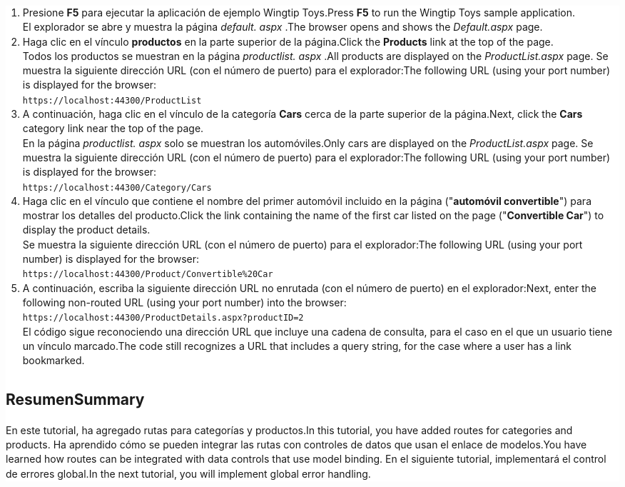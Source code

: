 1. <span data-ttu-id="dd6e2-192">Presione **F5** para ejecutar la aplicación de ejemplo Wingtip Toys.</span><span class="sxs-lookup"><span data-stu-id="dd6e2-192">Press **F5** to run the Wingtip Toys sample application.</span></span>  
 <span data-ttu-id="dd6e2-193">El explorador se abre y muestra la página *default. aspx* .</span><span class="sxs-lookup"><span data-stu-id="dd6e2-193">The browser opens and shows the *Default.aspx* page.</span></span>
2. <span data-ttu-id="dd6e2-194">Haga clic en el vínculo **productos** en la parte superior de la página.</span><span class="sxs-lookup"><span data-stu-id="dd6e2-194">Click the **Products** link at the top of the page.</span></span>  
 <span data-ttu-id="dd6e2-195">Todos los productos se muestran en la página *productlist. aspx* .</span><span class="sxs-lookup"><span data-stu-id="dd6e2-195">All products are displayed on the *ProductList.aspx* page.</span></span> <span data-ttu-id="dd6e2-196">Se muestra la siguiente dirección URL (con el número de puerto) para el explorador:</span><span class="sxs-lookup"><span data-stu-id="dd6e2-196">The following URL (using your port number) is displayed for the browser:</span></span>  
    `https://localhost:44300/ProductList`
3. <span data-ttu-id="dd6e2-197">A continuación, haga clic en el vínculo de la categoría **Cars** cerca de la parte superior de la página.</span><span class="sxs-lookup"><span data-stu-id="dd6e2-197">Next, click the **Cars** category link near the top of the page.</span></span>  
 <span data-ttu-id="dd6e2-198">En la página *productlist. aspx* solo se muestran los automóviles.</span><span class="sxs-lookup"><span data-stu-id="dd6e2-198">Only cars are displayed on the *ProductList.aspx* page.</span></span> <span data-ttu-id="dd6e2-199">Se muestra la siguiente dirección URL (con el número de puerto) para el explorador:</span><span class="sxs-lookup"><span data-stu-id="dd6e2-199">The following URL (using your port number) is displayed for the browser:</span></span>  
    `https://localhost:44300/Category/Cars`
4. <span data-ttu-id="dd6e2-200">Haga clic en el vínculo que contiene el nombre del primer automóvil incluido en la página ("**automóvil convertible**") para mostrar los detalles del producto.</span><span class="sxs-lookup"><span data-stu-id="dd6e2-200">Click the link containing the name of the first car listed on the page ("**Convertible Car**") to display the product details.</span></span>  
 <span data-ttu-id="dd6e2-201">Se muestra la siguiente dirección URL (con el número de puerto) para el explorador:</span><span class="sxs-lookup"><span data-stu-id="dd6e2-201">The following URL (using your port number) is displayed for the browser:</span></span>  
    `https://localhost:44300/Product/Convertible%20Car`
5. <span data-ttu-id="dd6e2-202">A continuación, escriba la siguiente dirección URL no enrutada (con el número de puerto) en el explorador:</span><span class="sxs-lookup"><span data-stu-id="dd6e2-202">Next, enter the following non-routed URL (using your port number) into the browser:</span></span>  
    `https://localhost:44300/ProductDetails.aspx?productID=2`  
 <span data-ttu-id="dd6e2-203">El código sigue reconociendo una dirección URL que incluye una cadena de consulta, para el caso en el que un usuario tiene un vínculo marcado.</span><span class="sxs-lookup"><span data-stu-id="dd6e2-203">The code still recognizes a URL that includes a query string, for the case where a user has a link bookmarked.</span></span>

## <a name="summary"></a><span data-ttu-id="dd6e2-204">Resumen</span><span class="sxs-lookup"><span data-stu-id="dd6e2-204">Summary</span></span>

<span data-ttu-id="dd6e2-205">En este tutorial, ha agregado rutas para categorías y productos.</span><span class="sxs-lookup"><span data-stu-id="dd6e2-205">In this tutorial, you have added routes for categories and products.</span></span> <span data-ttu-id="dd6e2-206">Ha aprendido cómo se pueden integrar las rutas con controles de datos que usan el enlace de modelos.</span><span class="sxs-lookup"><span data-stu-id="dd6e2-206">You have learned how routes can be integrated with data controls that use model binding.</span></span> <span data-ttu-id="dd6e2-207">En el siguiente tutorial, implementará el control de errores global.</span><span class="sxs-lookup"><span data-stu-id="dd6e2-207">In the next tutorial, you will implement global error handling.</span></span>
